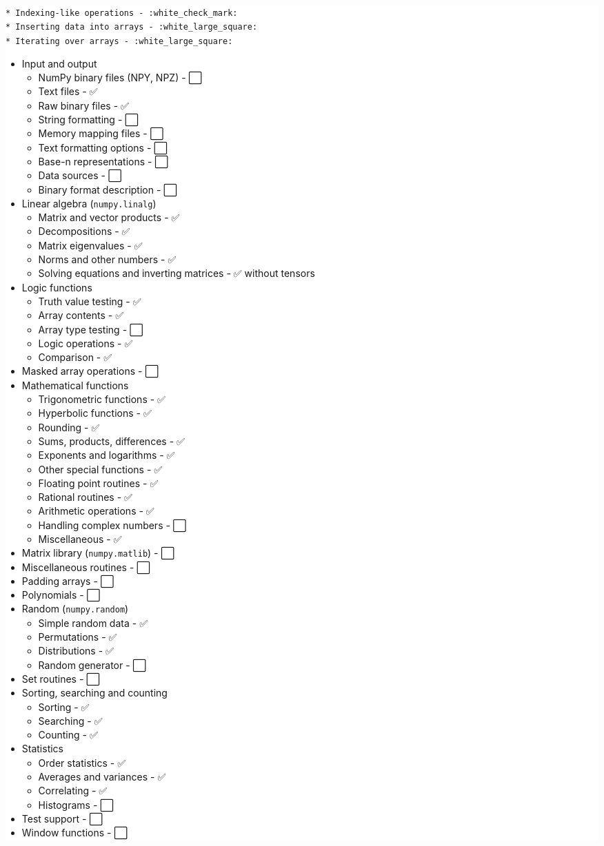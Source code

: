     * Indexing-like operations - :white_check_mark:
    * Inserting data into arrays - :white_large_square:
    * Iterating over arrays - :white_large_square:
* Input and output
    * NumPy binary files (NPY, NPZ) - :white_large_square:
    * Text files - :white_check_mark:
    * Raw binary files - :white_check_mark:
    * String formatting - :white_large_square:
    * Memory mapping files - :white_large_square:
    * Text formatting options - :white_large_square:
    * Base-n representations - :white_large_square:
    * Data sources - :white_large_square:
    * Binary format description - :white_large_square:
* Linear algebra (`numpy.linalg`)
    * Matrix and vector products - :white_check_mark:
    * Decompositions - :white_check_mark:
    * Matrix eigenvalues - :white_check_mark:
    * Norms and other numbers - :white_check_mark:
    * Solving equations and inverting matrices - :white_check_mark: without tensors
* Logic functions
    * Truth value testing - :white_check_mark:
    * Array contents - :white_check_mark:
    * Array type testing - :white_large_square:
    * Logic operations - :white_check_mark:
    * Comparison - :white_check_mark:
* Masked array operations - :white_large_square:
* Mathematical functions
    * Trigonometric functions - :white_check_mark:
    * Hyperbolic functions - :white_check_mark:
    * Rounding - :white_check_mark:
    * Sums, products, differences - :white_check_mark:
    * Exponents and logarithms - :white_check_mark:
    * Other special functions - :white_check_mark:
    * Floating point routines - :white_check_mark:
    * Rational routines - :white_check_mark:
    * Arithmetic operations - :white_check_mark:
    * Handling complex numbers - :white_large_square:
    * Miscellaneous - :white_check_mark:
* Matrix library (`numpy.matlib`) - :white_large_square:
* Miscellaneous routines - :white_large_square:
* Padding arrays - :white_large_square:
* Polynomials - :white_large_square:
* Random (`numpy.random`)
    * Simple random data - :white_check_mark:
    * Permutations - :white_check_mark:
    * Distributions - :white_check_mark:
    * Random generator - :white_large_square: 
* Set routines - :white_large_square:
* Sorting, searching and counting
    * Sorting - :white_check_mark:
    * Searching - :white_check_mark:
    * Counting - :white_check_mark:
* Statistics
    * Order statistics - :white_check_mark:
    * Averages and variances - :white_check_mark:
    * Correlating - :white_check_mark:
    * Histograms - :white_large_square:
* Test support - :white_large_square:
* Window functions - :white_large_square:
